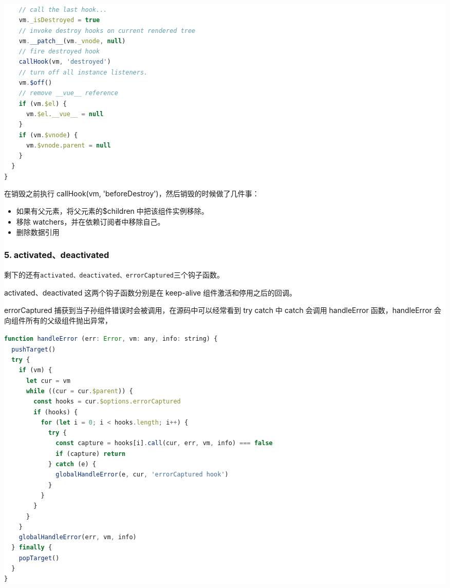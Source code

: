 ```javascript
    // call the last hook...
    vm._isDestroyed = true
    // invoke destroy hooks on current rendered tree
    vm.__patch__(vm._vnode, null)
    // fire destroyed hook
    callHook(vm, 'destroyed')
    // turn off all instance listeners.
    vm.$off()
    // remove __vue__ reference
    if (vm.$el) {
      vm.$el.__vue__ = null
    }
    if (vm.$vnode) {
      vm.$vnode.parent = null
    }
  }
}
```

在销毁之前执行 callHook(vm, 'beforeDestroy')，然后销毁的时候做了几件事：

- 如果有父元素，将父元素的$children 中把该组件实例移除。
- 移除 watchers，并在依赖订阅者中移除自己。
- 删除数据引用

### 5. activated、deactivated

剩下的还有`activated、deactivated、errorCaptured`三个钩子函数。

activated、deactivated 这两个钩子函数分别是在 keep-alive 组件激活和停用之后的回调。

errorCaptured 捕获到当子孙组件错误时会被调用，在源码中可以经常看到 try catch 中 catch 会调用 handleError 函数，handleError 会向组件所有的父级组件抛出异常，

```javascript
function handleError (err: Error, vm: any, info: string) {
  pushTarget()
  try {
    if (vm) {
      let cur = vm
      while ((cur = cur.$parent)) {
        const hooks = cur.$options.errorCaptured
        if (hooks) {
          for (let i = 0; i < hooks.length; i++) {
            try {
              const capture = hooks[i].call(cur, err, vm, info) === false
              if (capture) return
            } catch (e) {
              globalHandleError(e, cur, 'errorCaptured hook')
            }
          }
        }
      }
    }
    globalHandleError(err, vm, info)
  } finally {
    popTarget()
  }
}
```
